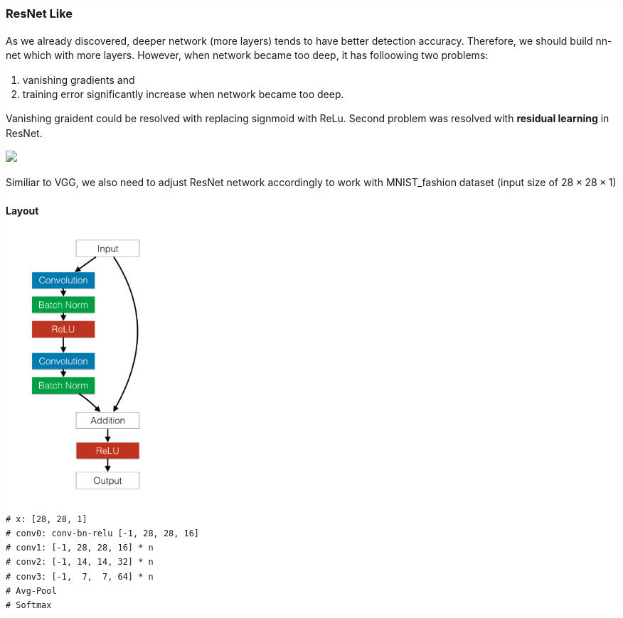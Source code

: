 
### ResNet Like

As we already discovered, deeper network (more layers) tends to have better detection accuracy. Therefore, we should build nn-net which with more layers. However, when network became too deep, it has folloowing two problems:   

1. vanishing gradients and   
2. training error significantly increase when network became too deep. 

Vanishing graident could be resolved with replacing signmoid with ReLu. Second problem was resolved with **residual learning** in ResNet.   

<img src="http://img.blog.csdn.net/20151216160852064" width="300">

Similiar to VGG, we also need to adjust ResNet network accordingly to work with MNIST_fashion dataset (input size of $28 \times 28 \times 1$)  

#### Layout
<img src="ResNet.png" width="250">

```
# x: [28, 28, 1]
# conv0: conv-bn-relu [-1, 28, 28, 16]
# conv1: [-1, 28, 28, 16] * n
# conv2: [-1, 14, 14, 32] * n
# conv3: [-1,  7,  7, 64] * n
# Avg-Pool
# Softmax
```
